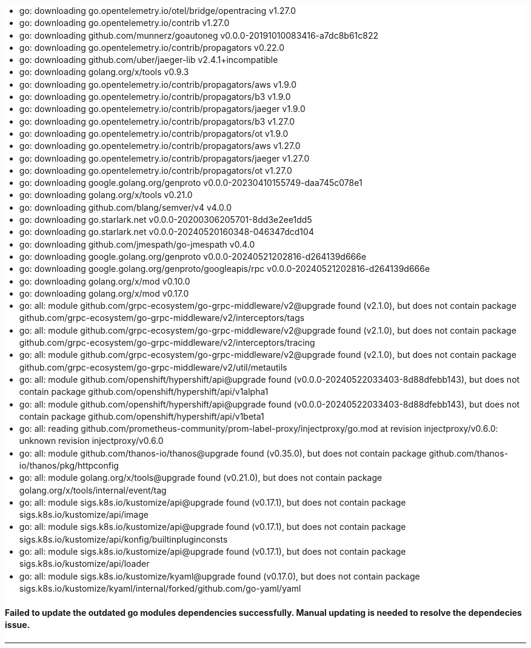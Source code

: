 - go: downloading go.opentelemetry.io/otel/bridge/opentracing v1.27.0
- go: downloading go.opentelemetry.io/contrib v1.27.0
- go: downloading github.com/munnerz/goautoneg v0.0.0-20191010083416-a7dc8b61c822
- go: downloading go.opentelemetry.io/contrib/propagators v0.22.0
- go: downloading github.com/uber/jaeger-lib v2.4.1+incompatible
- go: downloading golang.org/x/tools v0.9.3
- go: downloading go.opentelemetry.io/contrib/propagators/aws v1.9.0
- go: downloading go.opentelemetry.io/contrib/propagators/b3 v1.9.0
- go: downloading go.opentelemetry.io/contrib/propagators/jaeger v1.9.0
- go: downloading go.opentelemetry.io/contrib/propagators/b3 v1.27.0
- go: downloading go.opentelemetry.io/contrib/propagators/ot v1.9.0
- go: downloading go.opentelemetry.io/contrib/propagators/aws v1.27.0
- go: downloading go.opentelemetry.io/contrib/propagators/jaeger v1.27.0
- go: downloading go.opentelemetry.io/contrib/propagators/ot v1.27.0
- go: downloading google.golang.org/genproto v0.0.0-20230410155749-daa745c078e1
- go: downloading golang.org/x/tools v0.21.0
- go: downloading github.com/blang/semver/v4 v4.0.0
- go: downloading go.starlark.net v0.0.0-20200306205701-8dd3e2ee1dd5
- go: downloading go.starlark.net v0.0.0-20240520160348-046347dcd104
- go: downloading github.com/jmespath/go-jmespath v0.4.0
- go: downloading google.golang.org/genproto v0.0.0-20240521202816-d264139d666e
- go: downloading google.golang.org/genproto/googleapis/rpc v0.0.0-20240521202816-d264139d666e
- go: downloading golang.org/x/mod v0.10.0
- go: downloading golang.org/x/mod v0.17.0
- go: all: module github.com/grpc-ecosystem/go-grpc-middleware/v2@upgrade found (v2.1.0), but does not contain package github.com/grpc-ecosystem/go-grpc-middleware/v2/interceptors/tags
- go: all: module github.com/grpc-ecosystem/go-grpc-middleware/v2@upgrade found (v2.1.0), but does not contain package github.com/grpc-ecosystem/go-grpc-middleware/v2/interceptors/tracing
- go: all: module github.com/grpc-ecosystem/go-grpc-middleware/v2@upgrade found (v2.1.0), but does not contain package github.com/grpc-ecosystem/go-grpc-middleware/v2/util/metautils
- go: all: module github.com/openshift/hypershift/api@upgrade found (v0.0.0-20240522033403-8d88dfebb143), but does not contain package github.com/openshift/hypershift/api/v1alpha1
- go: all: module github.com/openshift/hypershift/api@upgrade found (v0.0.0-20240522033403-8d88dfebb143), but does not contain package github.com/openshift/hypershift/api/v1beta1
- go: all: reading github.com/prometheus-community/prom-label-proxy/injectproxy/go.mod at revision injectproxy/v0.6.0: unknown revision injectproxy/v0.6.0
- go: all: module github.com/thanos-io/thanos@upgrade found (v0.35.0), but does not contain package github.com/thanos-io/thanos/pkg/httpconfig
- go: all: module golang.org/x/tools@upgrade found (v0.21.0), but does not contain package golang.org/x/tools/internal/event/tag
- go: all: module sigs.k8s.io/kustomize/api@upgrade found (v0.17.1), but does not contain package sigs.k8s.io/kustomize/api/image
- go: all: module sigs.k8s.io/kustomize/api@upgrade found (v0.17.1), but does not contain package sigs.k8s.io/kustomize/api/konfig/builtinpluginconsts
- go: all: module sigs.k8s.io/kustomize/api@upgrade found (v0.17.1), but does not contain package sigs.k8s.io/kustomize/api/loader
- go: all: module sigs.k8s.io/kustomize/kyaml@upgrade found (v0.17.0), but does not contain package sigs.k8s.io/kustomize/kyaml/internal/forked/github.com/go-yaml/yaml

#### Failed to update the outdated go modules dependencies successfully. Manual updating is needed to resolve the dependecies issue.
---
